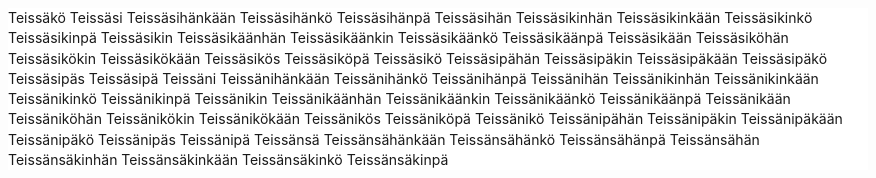 Teissäkö
Teissäsi
Teissäsihänkään
Teissäsihänkö
Teissäsihänpä
Teissäsihän
Teissäsikinhän
Teissäsikinkään
Teissäsikinkö
Teissäsikinpä
Teissäsikin
Teissäsikäänhän
Teissäsikäänkin
Teissäsikäänkö
Teissäsikäänpä
Teissäsikään
Teissäsiköhän
Teissäsikökin
Teissäsikökään
Teissäsikös
Teissäsiköpä
Teissäsikö
Teissäsipähän
Teissäsipäkin
Teissäsipäkään
Teissäsipäkö
Teissäsipäs
Teissäsipä
Teissäni
Teissänihänkään
Teissänihänkö
Teissänihänpä
Teissänihän
Teissänikinhän
Teissänikinkään
Teissänikinkö
Teissänikinpä
Teissänikin
Teissänikäänhän
Teissänikäänkin
Teissänikäänkö
Teissänikäänpä
Teissänikään
Teissäniköhän
Teissänikökin
Teissänikökään
Teissänikös
Teissäniköpä
Teissänikö
Teissänipähän
Teissänipäkin
Teissänipäkään
Teissänipäkö
Teissänipäs
Teissänipä
Teissänsä
Teissänsähänkään
Teissänsähänkö
Teissänsähänpä
Teissänsähän
Teissänsäkinhän
Teissänsäkinkään
Teissänsäkinkö
Teissänsäkinpä